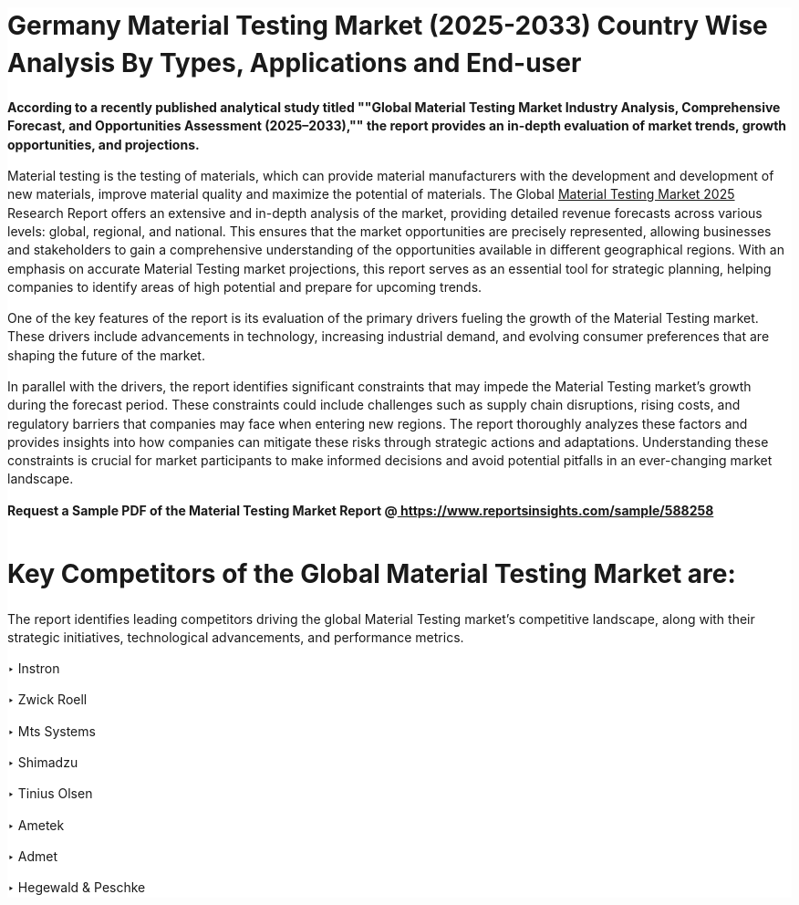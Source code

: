# Germany Material Testing Market (2025-2033) Country Wise Analysis By Types, Applications and End-user

<strong>According to a recently published analytical study titled ""Global Material Testing Market Industry Analysis, Comprehensive Forecast, and Opportunities Assessment (2025–2033),"" the report provides an in-depth evaluation of market trends, growth opportunities, and projections.</strong>

Material testing is the testing of materials, which can provide material manufacturers with the development and development of new materials, improve material quality and maximize the potential of materials. The Global <a href=https://www.reportsinsights.com/sample/588258>Material Testing Market 2025 </a> Research Report offers an extensive and in-depth analysis of the market, providing detailed revenue forecasts across various levels: global, regional, and national. This ensures that the market opportunities are precisely represented, allowing businesses and stakeholders to gain a comprehensive understanding of the opportunities available in different geographical regions. With an emphasis on accurate Material Testing market projections, this report serves as an essential tool for strategic planning, helping companies to identify areas of high potential and prepare for upcoming trends.

One of the key features of the report is its evaluation of the primary drivers fueling the growth of the Material Testing market. These drivers include advancements in technology, increasing industrial demand, and evolving consumer preferences that are shaping the future of the market. 

In parallel with the drivers, the report identifies significant constraints that may impede the Material Testing market’s growth during the forecast period. These constraints could include challenges such as supply chain disruptions, rising costs, and regulatory barriers that companies may face when entering new regions. The report thoroughly analyzes these factors and provides insights into how companies can mitigate these risks through strategic actions and adaptations. Understanding these constraints is crucial for market participants to make informed decisions and avoid potential pitfalls in an ever-changing market landscape.

<strong>Request a Sample PDF of the Material Testing Market Report </strong><strong>@<a href=https://www.reportsinsights.com/sample/588258> https://www.reportsinsights.com/sample/588258</a></strong></font>

# <strong>Key Competitors of the Global Material Testing Market are:</strong>

The report identifies leading competitors driving the global Material Testing market’s competitive landscape, along with their strategic initiatives, technological advancements, and performance metrics.

‣ Instron

‣ Zwick Roell

‣ Mts Systems

‣ Shimadzu

‣ Tinius Olsen

‣ Ametek

‣ Admet

‣ Hegewald & Peschke
